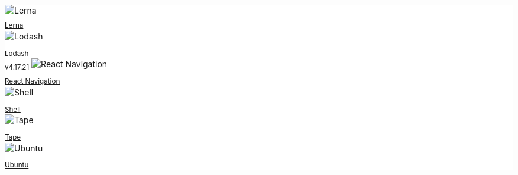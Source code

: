 <td align='center'>
  <img width='36' height='36' src='https://img.stackshare.io/service/6207/OwqAUSQi_400x400.jpg' alt='Lerna'>
  <br>
  <sub><a href="https://lerna.js.org/">Lerna</a></sub>
  <br>
  <sub></sub>
</td>

<td align='center'>
  <img width='36' height='36' src='https://img.stackshare.io/service/2438/lodash.png' alt='Lodash'>
  <br>
  <sub><a href="https://lodash.com">Lodash</a></sub>
  <br>
  <sub>v4.17.21</sub>
</td>

<td align='center'>
  <img width='36' height='36' src='https://img.stackshare.io/service/6422/react-navigation.png' alt='React Navigation'>
  <br>
  <sub><a href="https://reactnavigation.org/">React Navigation</a></sub>
  <br>
  <sub></sub>
</td>

</tr>
<tr>
  <td align='center'>
  <img width='36' height='36' src='https://img.stackshare.io/service/4631/default_c2062d40130562bdc836c13dbca02d318205a962.png' alt='Shell'>
  <br>
  <sub><a href="https://en.wikipedia.org/wiki/Shell_script">Shell</a></sub>
  <br>
  <sub></sub>
</td>

<td align='center'>
  <img width='36' height='36' src='https://img.stackshare.io/service/3722/lejvzrnlpb308aftn31u_normal.png' alt='Tape'>
  <br>
  <sub><a href="https://www.npmjs.com/package/tape">Tape</a></sub>
  <br>
  <sub></sub>
</td>

<td align='center'>
  <img width='36' height='36' src='https://img.stackshare.io/service/3511/cof_orange_hex.jpg' alt='Ubuntu'>
  <br>
  <sub><a href="http://www.ubuntu.com/">Ubuntu</a></sub>
  <br>
  <sub></sub>
</td>
